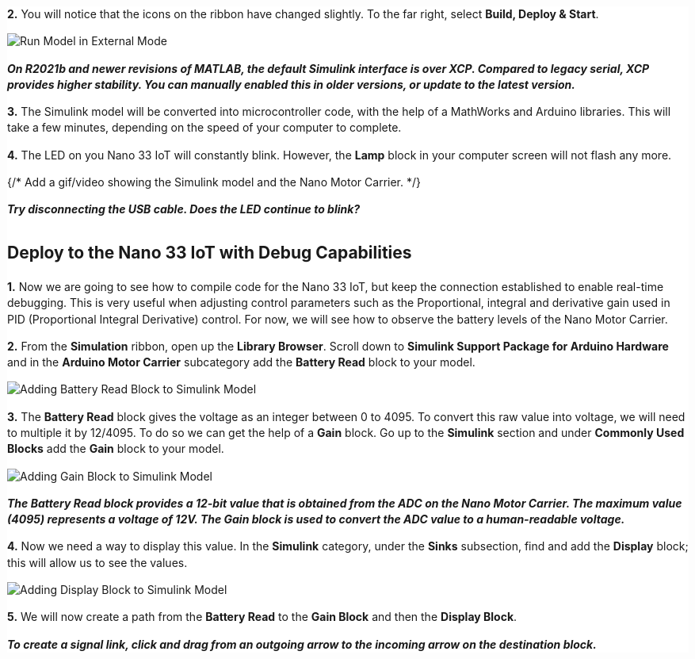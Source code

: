 **2.** You will notice that the icons on the ribbon have changed slightly. To the far right, select **Build, Deploy & Start**.

![Run Model in External Mode](img/nano-Simulink-WiFi-LED-Run-External-Mode.png)

***On R2021b and newer revisions of MATLAB, the default Simulink interface is over XCP. Compared to legacy serial, XCP provides higher stability. You can manually enabled this in older versions, or update to the latest version.***

**3.** The Simulink model will be converted into microcontroller code, with the help of a MathWorks and Arduino libraries. This will take a few minutes, depending on the speed of your computer to complete.

**4.** The LED on you Nano 33 IoT will constantly blink. However, the **Lamp** block in your computer screen will not flash any more.

{/*
Add a gif/video showing the Simulink model and the Nano Motor Carrier.
*/}

***Try disconnecting the USB cable. Does the LED continue to blink?***

## Deploy to the Nano 33 IoT with Debug Capabilities

**1.** Now we are going to see how to compile code for the Nano 33 IoT, but keep the connection established to enable real-time debugging. This is very useful when adjusting control parameters such as the Proportional, integral and derivative gain used in PID (Proportional Integral Derivative) control. For now, we will see how to observe the battery levels of the Nano Motor Carrier.

**2.** From the **Simulation** ribbon, open up the **Library Browser**. Scroll down to **Simulink Support Package for Arduino Hardware** and in the **Arduino Motor Carrier** subcategory add the **Battery Read** block to your model.

![Adding Battery Read Block to Simulink Model](img/nano-Simulink-WiFi-LED-Add-Battery-Block.png)

**3.** The **Battery Read** block gives the voltage as an integer between 0 to 4095. To convert this raw value into voltage, we will need to multiple it by 12/4095. To do so we can get the help of a **Gain** block. Go up to the **Simulink** section and under **Commonly Used Blocks** add the **Gain** block to your model.

![Adding Gain Block to Simulink Model](img/nano-Simulink-WiFi-LED-Add-Gain-Block.png)

***The **Battery Read** block provides a 12-bit value that is obtained from the ADC on the Nano Motor Carrier. The maximum value (4095) represents a voltage of 12V. The **Gain** block is used to convert the ADC value to a human-readable voltage.***

**4.** Now we need a way to display this value. In the **Simulink** category, under the **Sinks** subsection, find and add the **Display** block; this will allow us to see the values.

![Adding Display Block to Simulink Model](img/nano-Simulink-WiFi-LED-Add-Display-Block.png)

**5.** We will now create a path from the **Battery Read** to the **Gain Block** and then the **Display Block**.

***To create a signal link, click and drag from an outgoing arrow to the incoming arrow on the destination block.***
